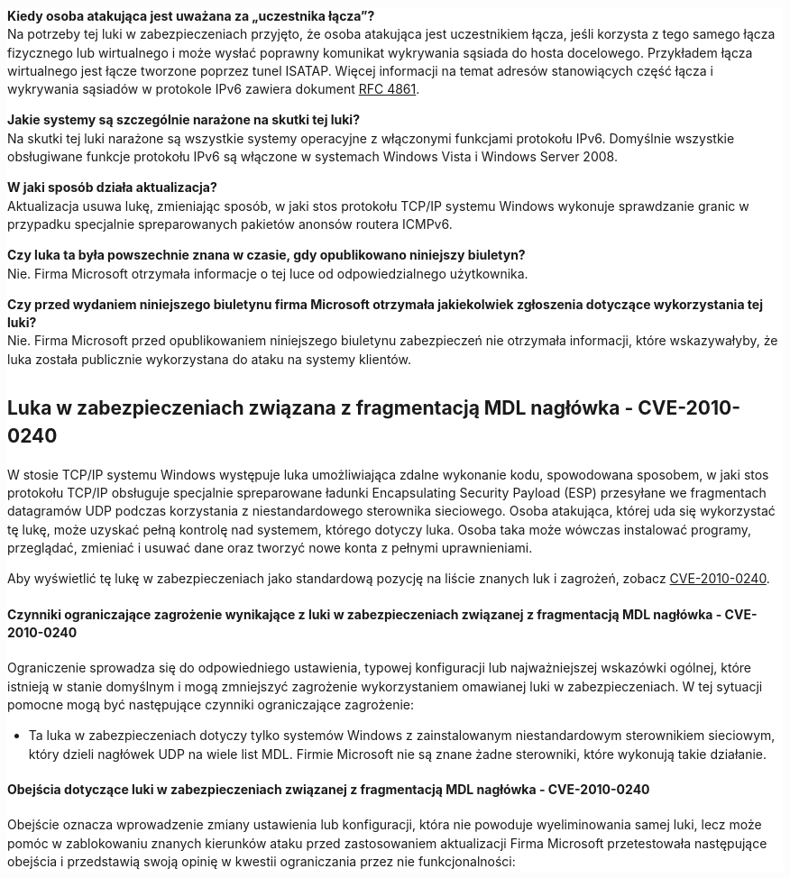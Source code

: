 **Kiedy osoba atakująca jest uważana za „uczestnika łącza”?**    
Na potrzeby tej luki w zabezpieczeniach przyjęto, że osoba atakująca jest uczestnikiem łącza, jeśli korzysta z tego samego łącza fizycznego lub wirtualnego i może wysłać poprawny komunikat wykrywania sąsiada do hosta docelowego. Przykładem łącza wirtualnego jest łącze tworzone poprzez tunel ISATAP. Więcej informacji na temat adresów stanowiących część łącza i wykrywania sąsiadów w protokole IPv6 zawiera dokument [RFC 4861](http://tools.ietf.org/html/rfc4861).
  
**Jakie systemy są szczególnie narażone na skutki tej luki?**    
Na skutki tej luki narażone są wszystkie systemy operacyjne z włączonymi funkcjami protokołu IPv6. Domyślnie wszystkie obsługiwane funkcje protokołu IPv6 są włączone w systemach Windows Vista i Windows Server 2008.
  
**W jaki sposób działa aktualizacja?**    
Aktualizacja usuwa lukę, zmieniając sposób, w jaki stos protokołu TCP/IP systemu Windows wykonuje sprawdzanie granic w przypadku specjalnie spreparowanych pakietów anonsów routera ICMPv6.
  
**Czy luka ta była powszechnie znana w czasie, gdy opublikowano niniejszy biuletyn?**    
Nie. Firma Microsoft otrzymała informacje o tej luce od odpowiedzialnego użytkownika.
  
**Czy przed wydaniem niniejszego biuletynu firma Microsoft otrzymała jakiekolwiek zgłoszenia dotyczące wykorzystania tej luki?**    
Nie. Firma Microsoft przed opublikowaniem niniejszego biuletynu zabezpieczeń nie otrzymała informacji, które wskazywałyby, że luka została publicznie wykorzystana do ataku na systemy klientów.
  
Luka w zabezpieczeniach związana z fragmentacją MDL nagłówka - CVE-2010-0240  
----------------------------------------------------------------------------
  

W stosie TCP/IP systemu Windows występuje luka umożliwiająca zdalne wykonanie kodu, spowodowana sposobem, w jaki stos protokołu TCP/IP obsługuje specjalnie spreparowane ładunki Encapsulating Security Payload (ESP) przesyłane we fragmentach datagramów UDP podczas korzystania z niestandardowego sterownika sieciowego. Osoba atakująca, której uda się wykorzystać tę lukę, może uzyskać pełną kontrolę nad systemem, którego dotyczy luka. Osoba taka może wówczas instalować programy, przeglądać, zmieniać i usuwać dane oraz tworzyć nowe konta z pełnymi uprawnieniami.
  
Aby wyświetlić tę lukę w zabezpieczeniach jako standardową pozycję na liście znanych luk i zagrożeń, zobacz [CVE-2010-0240](http://www.cve.mitre.org/cgi-bin/cvename.cgi?name=cve-2010-0240).
  
#### Czynniki ograniczające zagrożenie wynikające z luki w zabezpieczeniach związanej z fragmentacją MDL nagłówka - CVE-2010-0240
  
Ograniczenie sprowadza się do odpowiedniego ustawienia, typowej konfiguracji lub najważniejszej wskazówki ogólnej, które istnieją w stanie domyślnym i mogą zmniejszyć zagrożenie wykorzystaniem omawianej luki w zabezpieczeniach. W tej sytuacji pomocne mogą być następujące czynniki ograniczające zagrożenie:
  
-   Ta luka w zabezpieczeniach dotyczy tylko systemów Windows z zainstalowanym niestandardowym sterownikiem sieciowym, który dzieli nagłówek UDP na wiele list MDL. Firmie Microsoft nie są znane żadne sterowniki, które wykonują takie działanie.
  
#### Obejścia dotyczące luki w zabezpieczeniach związanej z fragmentacją MDL nagłówka - CVE-2010-0240
  
Obejście oznacza wprowadzenie zmiany ustawienia lub konfiguracji, która nie powoduje wyeliminowania samej luki, lecz może pomóc w zablokowaniu znanych kierunków ataku przed zastosowaniem aktualizacji Firma Microsoft przetestowała następujące obejścia i przedstawią swoją opinię w kwestii ograniczania przez nie funkcjonalności:
  